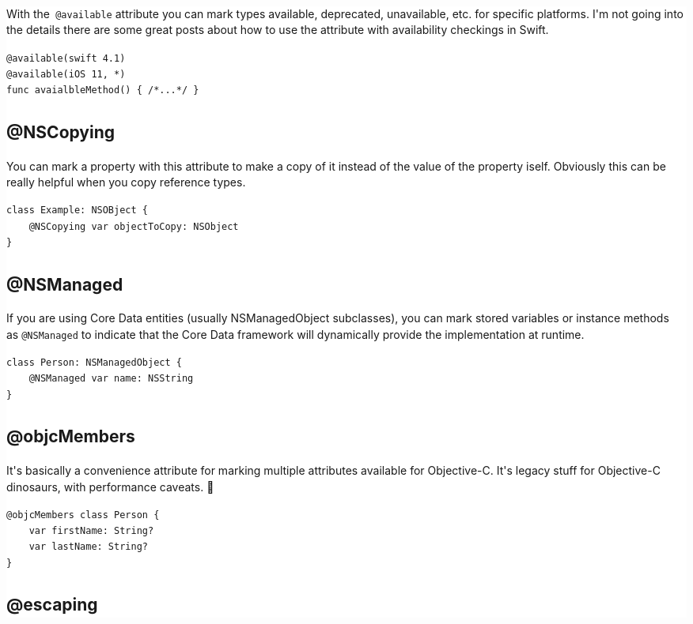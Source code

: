 
With the` @available` attribute you can mark types available, deprecated, unavailable, etc. for specific platforms. I'm not going into the details there are some great posts about how to use the attribute with availability checkings in Swift.


```
@available(swift 4.1)
@available(iOS 11, *) 
func avaialbleMethod() { /*...*/ }
```

## @NSCopying


You can mark a property with this attribute to make a copy of it instead of the value of the property iself. Obviously this can be really helpful when you copy reference types.



```
class Example: NSOBject {
    @NSCopying var objectToCopy: NSObject
}
```

## @NSManaged


If you are using Core Data entities (usually NSManagedObject subclasses), you can mark stored variables or instance methods as `@NSManaged` to indicate that the Core Data framework will dynamically provide the implementation at runtime.


```
class Person: NSManagedObject {
    @NSManaged var name: NSString
}

```

## @objcMembers

It's basically a convenience attribute for marking multiple attributes available for Objective-C. It's legacy stuff for Objective-C dinosaurs, with performance caveats. 🦕



```
@objcMembers class Person {
    var firstName: String?
    var lastName: String?
}
```

## @escaping

